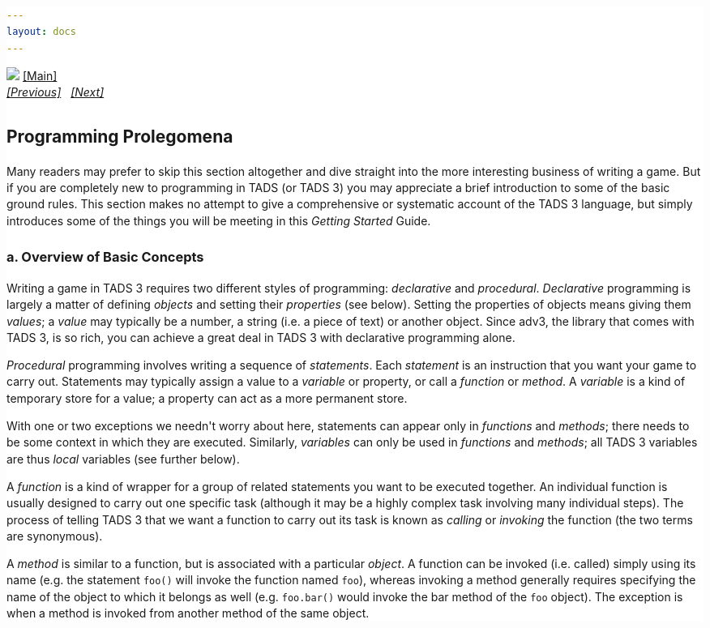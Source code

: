 ```yaml
---
layout: docs
---
```



[<img src="topbar.jpg" data-border="0" />](index.html)
[\[Main\]](index.html)  
*[\[Previous\]](creatingyourfirsttads3project.html)
  [\[Next\]](furtherprogramming.html)*

## Programming Prolegomena

Many readers may prefer to skip this section altogether and dive
straight into the more interesting business of writing a game. But if
you are completely new to programming in TADS (or TADS 3) you may
appreciate a brief introduction to some of the basic ground rules. This
section makes no attempt to give a comprehensive or systematic account
of the TADS 3 language, but simply introduces some of the things you
will be meeting in this *Getting Started* Guide.

### a. Overview of Basic Concepts

Writing a game in TADS 3 requires two different styles of programming:
*declarative* and *procedural*. *Declarative* programming is largely a
matter of defining *objects* and setting their *properties* (see below).
Setting the properties of objects means giving them *values*; a *value*
may typically be a number, a string (i.e. a piece of text) or another
object. Since adv3, the library that comes with TADS 3, is so rich, you
can achieve a great deal in TADS 3 with declarative programming alone.

*Procedural* programming involves writing a sequence of *statements*.
Each *statement* is an instruction that you want your game to carry out.
Statements may typically assign a value to a *variable* or property, or
call a *function* or *method*. A *variable* is a kind of temporary store
for a value; a property can act as a more permanent store.

With one or two exceptions we needn't worry about here, statements can
appear only in *functions* and *methods*; there needs to be some context
in which they are executed. Similarly, *variables* can only be used in
*functions* and *methods*; all TADS 3 variables are thus *local*
variables (see further below).

A *function* is a kind of wrapper for a group of related statements you
want to be executed together. An individual function is usually designed
to carry out one specific task (although it may be a highly complex task
involving many individual steps). The process of telling TADS 3 that we
want a function to carry out its task is known as *calling* or
*invoking* the function (the two terms are synonymous).

A *method* is similar to a function, but is associated with a particular
*object*. A function can be invoked (i.e. called) simply using its name
(e.g. the statement `foo()` will invoke the
function named `foo`), whereas invoking a method
generally requires specifying the name of the object to which it belongs
as well (e.g. `foo.bar()` would invoke the bar
method of the `foo` object). The exception is
when a method is invoked from another method of the same object.

